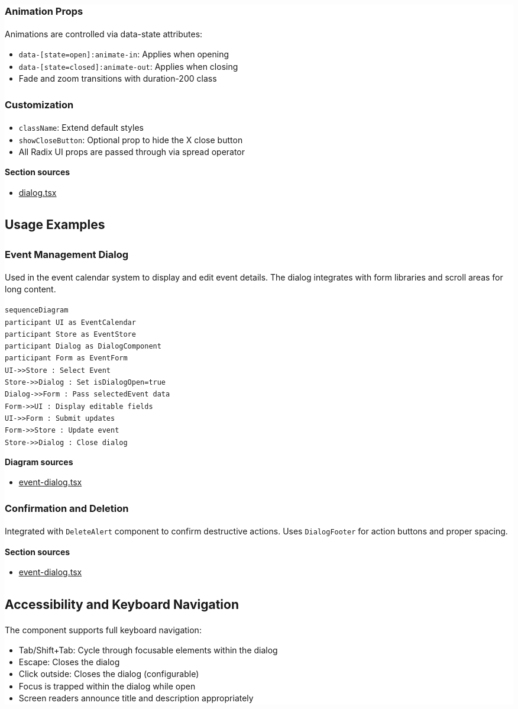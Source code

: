 ### Animation Props
Animations are controlled via data-state attributes:
- `data-[state=open]:animate-in`: Applies when opening
- `data-[state=closed]:animate-out`: Applies when closing
- Fade and zoom transitions with duration-200 class

### Customization
- `className`: Extend default styles
- `showCloseButton`: Optional prop to hide the X close button
- All Radix UI props are passed through via spread operator

**Section sources**
- [dialog.tsx](file://apps/web/src/components/ui/dialog.tsx#L48-L80)

## Usage Examples

### Event Management Dialog
Used in the event calendar system to display and edit event details. The dialog integrates with form libraries and scroll areas for long content.

```mermaid
sequenceDiagram
participant UI as EventCalendar
participant Store as EventStore
participant Dialog as DialogComponent
participant Form as EventForm
UI->>Store : Select Event
Store->>Dialog : Set isDialogOpen=true
Dialog->>Form : Pass selectedEvent data
Form->>UI : Display editable fields
UI->>Form : Submit updates
Form->>Store : Update event
Store->>Dialog : Close dialog
```

**Diagram sources**
- [event-dialog.tsx](file://apps/web/src/components/event-calendar/event-dialog.tsx#L86-L126)

### Confirmation and Deletion
Integrated with `DeleteAlert` component to confirm destructive actions. Uses `DialogFooter` for action buttons and proper spacing.

**Section sources**
- [event-dialog.tsx](file://apps/web/src/components/event-calendar/event-dialog.tsx#L118-L125)

## Accessibility and Keyboard Navigation
The component supports full keyboard navigation:
- Tab/Shift+Tab: Cycle through focusable elements within the dialog
- Escape: Closes the dialog
- Click outside: Closes the dialog (configurable)
- Focus is trapped within the dialog while open
- Screen readers announce title and description appropriately

